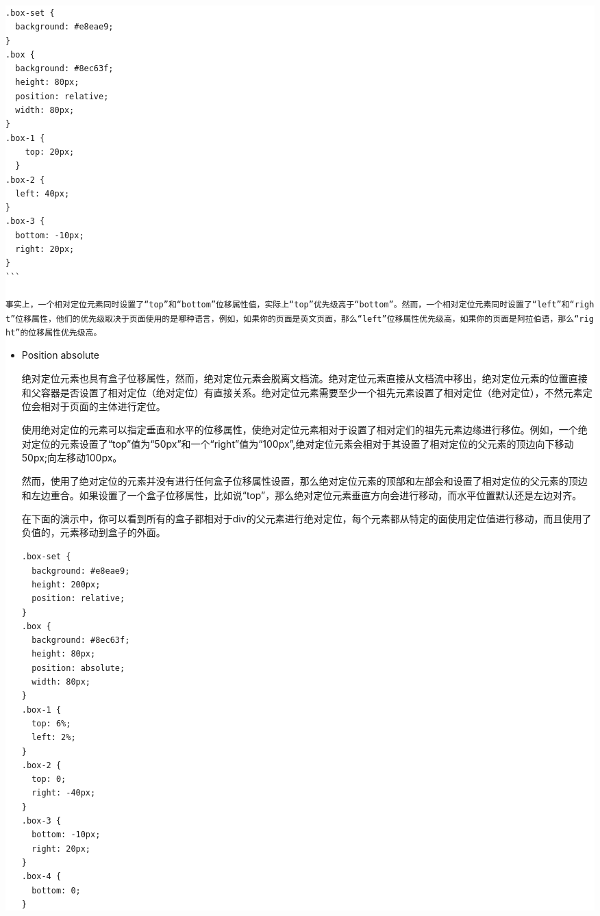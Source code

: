 	.box-set {
	  background: #e8eae9;
	}
	.box {
	  background: #8ec63f;
	  height: 80px;
	  position: relative;
	  width: 80px;
	}
	.box-1 {
	    top: 20px;
	  }
	.box-2 {
	  left: 40px;
	}
	.box-3 {
	  bottom: -10px;
	  right: 20px;
	}	
	```
	
	事实上，一个相对定位元素同时设置了“top”和“bottom”位移属性值，实际上“top”优先级高于“bottom”。然而，一个相对定位元素同时设置了“left”和“right”位移属性，他们的优先级取决于页面使用的是哪种语言，例如，如果你的页面是英文页面，那么“left”位移属性优先级高，如果你的页面是阿拉伯语，那么“right”的位移属性优先级高。
	
* Position absolute

	绝对定位元素也具有盒子位移属性，然而，绝对定位元素会脱离文档流。绝对定位元素直接从文档流中移出，绝对定位元素的位置直接和父容器是否设置了相对定位（绝对定位）有直接关系。绝对定位元素需要至少一个祖先元素设置了相对定位（绝对定位），不然元素定位会相对于页面的主体进行定位。

	使用绝对定位的元素可以指定垂直和水平的位移属性，使绝对定位元素相对于设置了相对定们的祖先元素边缘进行移位。例如，一个绝对定位的元素设置了“top”值为“50px”和一个“right”值为“100px”,绝对定位元素会相对于其设置了相对定位的父元素的顶边向下移动50px;向左移动100px。

	然而，使用了绝对定位的元素并没有进行任何盒子位移属性设置，那么绝对定位元素的顶部和左部会和设置了相对定位的父元素的顶边和左边重合。如果设置了一个盒子位移属性，比如说“top”，那么绝对定位元素垂直方向会进行移动，而水平位置默认还是左边对齐。

	在下面的演示中，你可以看到所有的盒子都相对于div的父元素进行绝对定位，每个元素都从特定的面使用定位值进行移动，而且使用了负值的，元素移动到盒子的外面。
	
	```
	.box-set {
	  background: #e8eae9;
	  height: 200px;
	  position: relative;
	}
	.box {
	  background: #8ec63f;
	  height: 80px;
	  position: absolute;
	  width: 80px;
	}
	.box-1 {
	  top: 6%;
	  left: 2%;
	}
	.box-2 {
	  top: 0;
	  right: -40px;
	}
	.box-3 {
	  bottom: -10px;
	  right: 20px;
	}
	.box-4 {
	  bottom: 0;
	}
	```
	